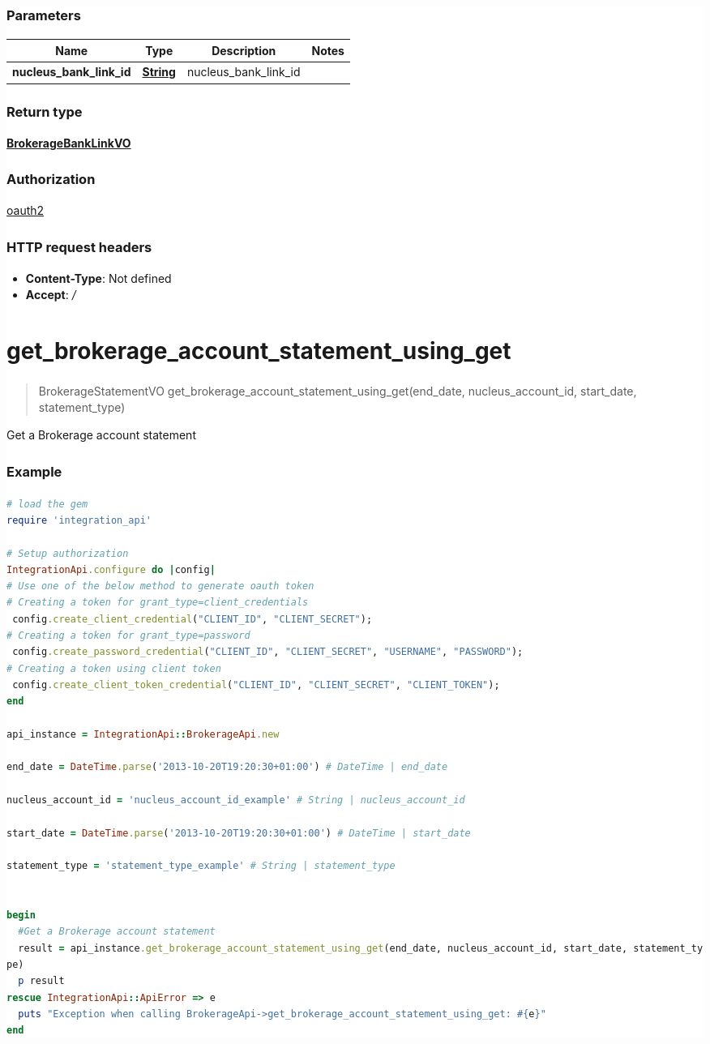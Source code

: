 ### Parameters

Name | Type | Description  | Notes
------------- | ------------- | ------------- | -------------
 **nucleus_bank_link_id** | [**String**](.md)| nucleus_bank_link_id | 

### Return type

[**BrokerageBankLinkVO**](BrokerageBankLinkVO.md)

### Authorization

[oauth2](../README.md#oauth2)

### HTTP request headers

 - **Content-Type**: Not defined
 - **Accept**: */*



# **get_brokerage_account_statement_using_get**
> BrokerageStatementVO get_brokerage_account_statement_using_get(end_date, nucleus_account_id, start_date, statement_type)

Get a Brokerage account statement

### Example
```ruby
# load the gem
require 'integration_api'

# Setup authorization
IntegrationApi.configure do |config|
# Use one of the below method to generate oauth token        
# Creating a token for grant_type=client_credentials
 config.create_client_credential("CLIENT_ID", "CLIENT_SECRET");
# Creating a token for grant_type=password
 config.create_password_credential("CLIENT_ID", "CLIENT_SECRET", "USERNAME", "PASSWORD");
# Creating a token using client token
 config.create_client_token_credential("CLIENT_ID", "CLIENT_SECRET", "CLIENT_TOKEN");
end

api_instance = IntegrationApi::BrokerageApi.new

end_date = DateTime.parse('2013-10-20T19:20:30+01:00') # DateTime | end_date

nucleus_account_id = 'nucleus_account_id_example' # String | nucleus_account_id

start_date = DateTime.parse('2013-10-20T19:20:30+01:00') # DateTime | start_date

statement_type = 'statement_type_example' # String | statement_type


begin
  #Get a Brokerage account statement
  result = api_instance.get_brokerage_account_statement_using_get(end_date, nucleus_account_id, start_date, statement_type)
  p result
rescue IntegrationApi::ApiError => e
  puts "Exception when calling BrokerageApi->get_brokerage_account_statement_using_get: #{e}"
end
```
